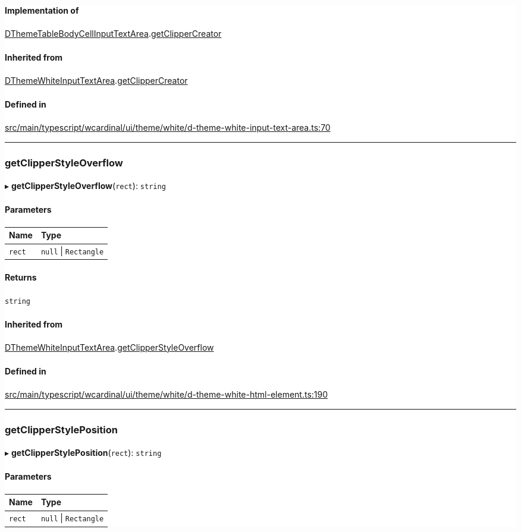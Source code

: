 #### Implementation of

[DThemeTableBodyCellInputTextArea](../interfaces/DThemeTableBodyCellInputTextArea.md).[getClipperCreator](../interfaces/DThemeTableBodyCellInputTextArea.md#getclippercreator)

#### Inherited from

[DThemeWhiteInputTextArea](DThemeWhiteInputTextArea.md).[getClipperCreator](DThemeWhiteInputTextArea.md#getclippercreator)

#### Defined in

[src/main/typescript/wcardinal/ui/theme/white/d-theme-white-input-text-area.ts:70](https://github.com/winter-cardinal/winter-cardinal-ui/blob/v0.442.0/src/main/typescript/wcardinal/ui/theme/white/d-theme-white-input-text-area.ts#L70)

___

### getClipperStyleOverflow

▸ **getClipperStyleOverflow**(`rect`): `string`

#### Parameters

| Name | Type |
| :------ | :------ |
| `rect` | ``null`` \| `Rectangle` |

#### Returns

`string`

#### Inherited from

[DThemeWhiteInputTextArea](DThemeWhiteInputTextArea.md).[getClipperStyleOverflow](DThemeWhiteInputTextArea.md#getclipperstyleoverflow)

#### Defined in

[src/main/typescript/wcardinal/ui/theme/white/d-theme-white-html-element.ts:190](https://github.com/winter-cardinal/winter-cardinal-ui/blob/v0.442.0/src/main/typescript/wcardinal/ui/theme/white/d-theme-white-html-element.ts#L190)

___

### getClipperStylePosition

▸ **getClipperStylePosition**(`rect`): `string`

#### Parameters

| Name | Type |
| :------ | :------ |
| `rect` | ``null`` \| `Rectangle` |
